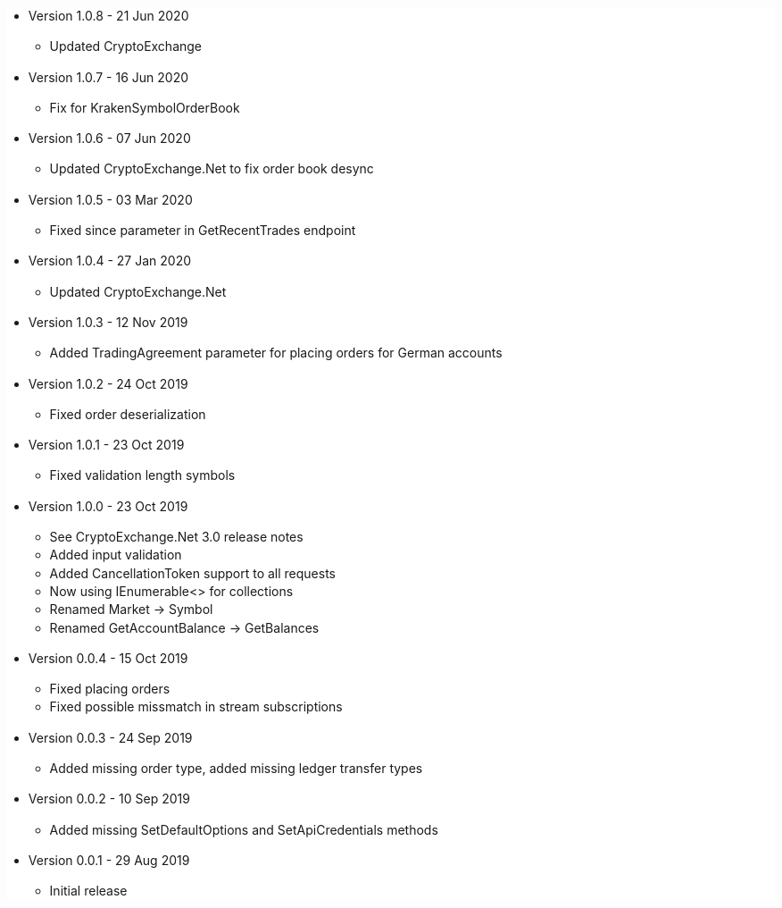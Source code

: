 * Version 1.0.8 - 21 Jun 2020
    * Updated CryptoExchange

* Version 1.0.7 - 16 Jun 2020
    * Fix for KrakenSymbolOrderBook

* Version 1.0.6 - 07 Jun 2020
	* Updated CryptoExchange.Net to fix order book desync

* Version 1.0.5 - 03 Mar 2020
    * Fixed since parameter in GetRecentTrades endpoint

* Version 1.0.4 - 27 Jan 2020
    * Updated CryptoExchange.Net

* Version 1.0.3 - 12 Nov 2019
    * Added TradingAgreement parameter for placing orders for German accounts

* Version 1.0.2 - 24 Oct 2019
	* Fixed order deserialization

* Version 1.0.1 - 23 Oct 2019
	* Fixed validation length symbols
	
* Version 1.0.0 - 23 Oct 2019
	* See CryptoExchange.Net 3.0 release notes
	* Added input validation
	* Added CancellationToken support to all requests
	* Now using IEnumerable<> for collections
	* Renamed Market -> Symbol
	* Renamed GetAccountBalance -> GetBalances

* Version 0.0.4 - 15 Oct 2019
    * Fixed placing orders
    * Fixed possible missmatch in stream subscriptions

* Version 0.0.3 - 24 Sep 2019
    * Added missing order type, added missing ledger transfer types

* Version 0.0.2 - 10 Sep 2019
    * Added missing SetDefaultOptions and SetApiCredentials methods

* Version 0.0.1 - 29 Aug 2019
	* Initial release